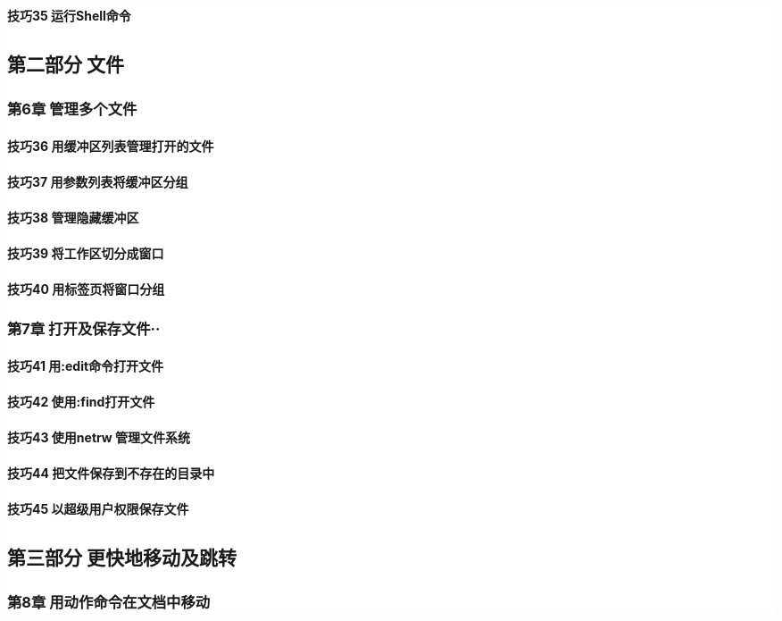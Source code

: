 

#### 技巧35 运行Shell命令



## 第二部分 文件



### 第6章 管理多个文件



#### 技巧36 用缓冲区列表管理打开的文件



#### 技巧37 用参数列表将缓冲区分组



#### 技巧38 管理隐藏缓冲区



#### 技巧39 将工作区切分成窗口



#### 技巧40 用标签页将窗口分组



### 第7章 打开及保存文件··



#### 技巧41 用:edit命令打开文件



#### 技巧42 使用:find打开文件



#### 技巧43 使用netrw 管理文件系统



#### 技巧44 把文件保存到不存在的目录中



#### 技巧45 以超级用户权限保存文件



## 第三部分 更快地移动及跳转



### 第8章 用动作命令在文档中移动
